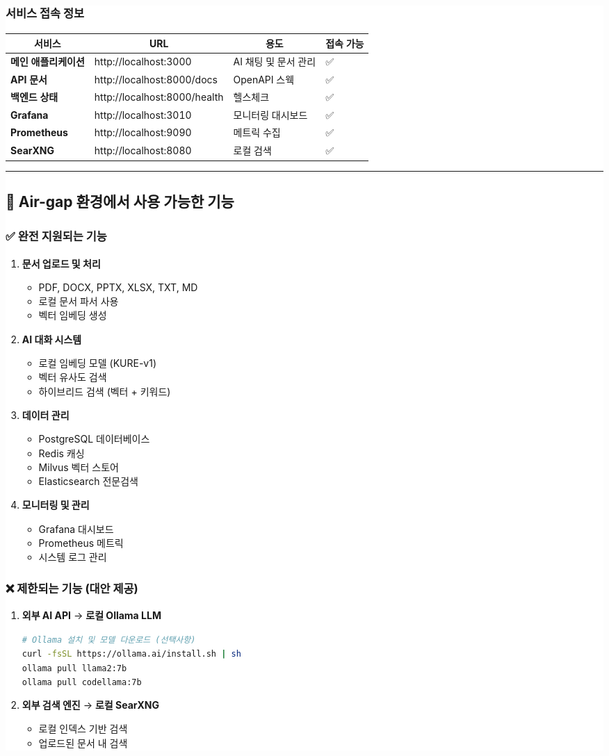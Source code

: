 ### 서비스 접속 정보

| 서비스 | URL | 용도 | 접속 가능 |
|--------|-----|------|-----------|
| **메인 애플리케이션** | http://localhost:3000 | AI 채팅 및 문서 관리 | ✅ |
| **API 문서** | http://localhost:8000/docs | OpenAPI 스웩 | ✅ |
| **백엔드 상태** | http://localhost:8000/health | 헬스체크 | ✅ |
| **Grafana** | http://localhost:3010 | 모니터링 대시보드 | ✅ |
| **Prometheus** | http://localhost:9090 | 메트릭 수집 | ✅ |
| **SearXNG** | http://localhost:8080 | 로컬 검색 | ✅ |

---

## 🎯 Air-gap 환경에서 사용 가능한 기능

### ✅ 완전 지원되는 기능

1. **문서 업로드 및 처리**
   - PDF, DOCX, PPTX, XLSX, TXT, MD
   - 로컬 문서 파서 사용
   - 벡터 임베딩 생성

2. **AI 대화 시스템**
   - 로컬 임베딩 모델 (KURE-v1)
   - 벡터 유사도 검색
   - 하이브리드 검색 (벡터 + 키워드)

3. **데이터 관리**
   - PostgreSQL 데이터베이스
   - Redis 캐싱
   - Milvus 벡터 스토어
   - Elasticsearch 전문검색

4. **모니터링 및 관리**
   - Grafana 대시보드
   - Prometheus 메트릭
   - 시스템 로그 관리

### ❌ 제한되는 기능 (대안 제공)

1. **외부 AI API** → **로컬 Ollama LLM**
   ```bash
   # Ollama 설치 및 모델 다운로드 (선택사항)
   curl -fsSL https://ollama.ai/install.sh | sh
   ollama pull llama2:7b
   ollama pull codellama:7b
   ```

2. **외부 검색 엔진** → **로컬 SearXNG**
   - 로컬 인덱스 기반 검색
   - 업로드된 문서 내 검색
